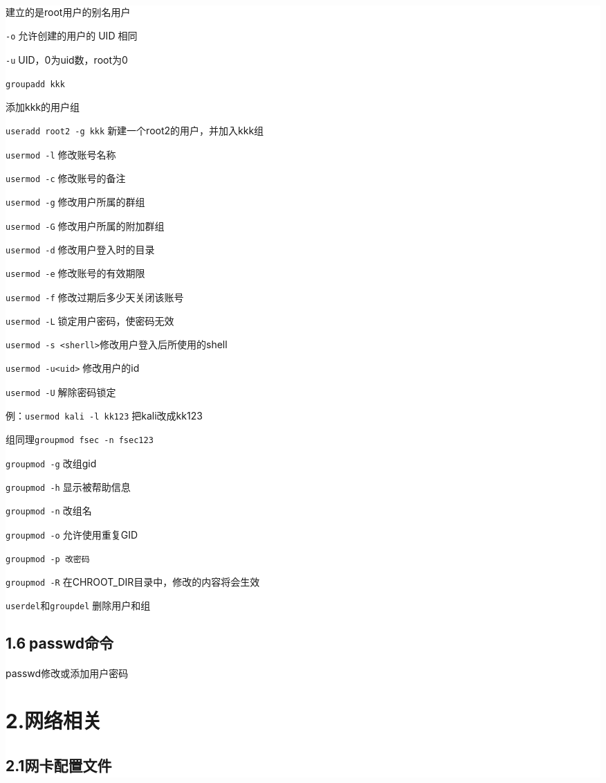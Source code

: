 
建立的是root用户的别名用户

`-o` 允许创建的用户的 UID 相同

`-u` UID，0为uid数，root为0

`groupadd kkk`

添加kkk的用户组

`useradd root2 -g kkk` 新建一个root2的用户，并加入kkk组

`usermod -l`  修改账号名称

`usermod -c`  修改账号的备注

`usermod -g` 修改用户所属的群组

`usermod -G` 修改用户所属的附加群组

`usermod -d` 修改用户登入时的目录

`usermod -e` 修改账号的有效期限

`usermod -f` 修改过期后多少天关闭该账号

`usermod -L` 锁定用户密码，使密码无效

`usermod -s <sherll>`修改用户登入后所使用的shell

`usermod -u<uid>`  修改用户的id

`usermod -U` 解除密码锁定

例：`usermod kali -l kk123`  把kali改成kk123

组同理`groupmod fsec -n fsec123`

`groupmod -g`  改组gid

`groupmod -h` 显示被帮助信息

`groupmod -n` 改组名

`groupmod -o` 允许使用重复GID

`groupmod -p 改密码`

`groupmod -R` 在CHROOT_DIR目录中，修改的内容将会生效

`userdel`和`groupdel` 删除用户和组

## 1.6 passwd命令

passwd修改或添加用户密码

# 2.网络相关

## 2.1网卡配置文件
